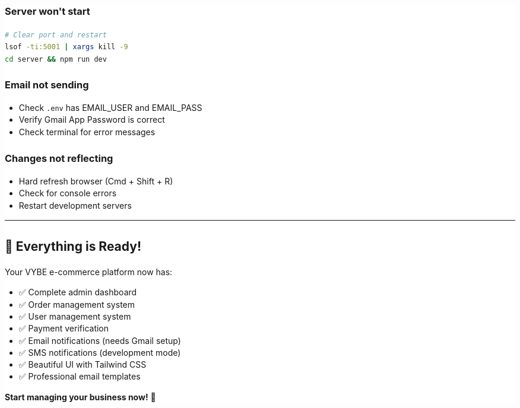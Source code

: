 ### Server won't start
```bash
# Clear port and restart
lsof -ti:5001 | xargs kill -9
cd server && npm run dev
```

### Email not sending
- Check `.env` has EMAIL_USER and EMAIL_PASS
- Verify Gmail App Password is correct
- Check terminal for error messages

### Changes not reflecting
- Hard refresh browser (Cmd + Shift + R)
- Check for console errors
- Restart development servers

---

## 🎊 Everything is Ready!

Your VYBE e-commerce platform now has:
- ✅ Complete admin dashboard
- ✅ Order management system
- ✅ User management system
- ✅ Payment verification
- ✅ Email notifications (needs Gmail setup)
- ✅ SMS notifications (development mode)
- ✅ Beautiful UI with Tailwind CSS
- ✅ Professional email templates

**Start managing your business now!** 🚀
